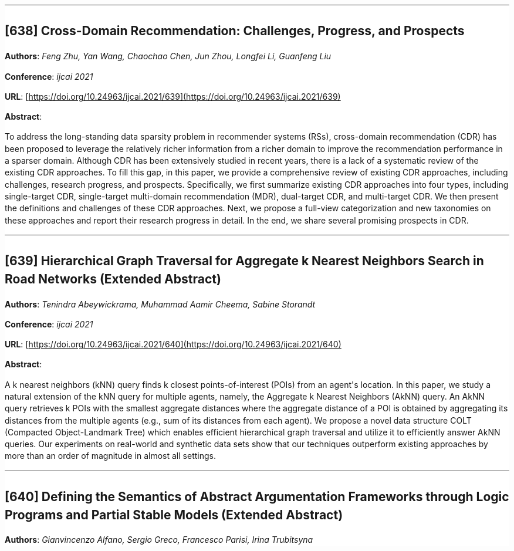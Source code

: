 ----

## [638] Cross-Domain Recommendation: Challenges, Progress, and Prospects

**Authors**: *Feng Zhu, Yan Wang, Chaochao Chen, Jun Zhou, Longfei Li, Guanfeng Liu*

**Conference**: *ijcai 2021*

**URL**: [https://doi.org/10.24963/ijcai.2021/639](https://doi.org/10.24963/ijcai.2021/639)

**Abstract**:

To address the long-standing data sparsity problem in recommender systems (RSs), cross-domain recommendation (CDR) has been proposed to leverage the relatively richer information from a richer domain to improve the recommendation performance in a sparser domain. Although CDR has been extensively studied in recent years, there is a lack of a systematic review of the existing CDR approaches. To fill this gap, in this paper, we provide a comprehensive review of existing CDR approaches, including challenges, research progress, and prospects. Specifically, we first summarize existing CDR approaches into four types, including single-target CDR, single-target multi-domain recommendation (MDR), dual-target CDR, and multi-target CDR. We then present the definitions and challenges of these CDR approaches. Next, we propose a full-view categorization and new taxonomies on these approaches and report their research progress in detail. In the end, we share several promising prospects in CDR.

----

## [639] Hierarchical Graph Traversal for Aggregate k Nearest Neighbors Search in Road Networks (Extended Abstract)

**Authors**: *Tenindra Abeywickrama, Muhammad Aamir Cheema, Sabine Storandt*

**Conference**: *ijcai 2021*

**URL**: [https://doi.org/10.24963/ijcai.2021/640](https://doi.org/10.24963/ijcai.2021/640)

**Abstract**:

A k nearest neighbors (kNN) query finds k closest points-of-interest (POIs) from an agent's location. In this paper, we study a natural extension of the kNN query for multiple agents, namely, the Aggregate k Nearest Neighbors (AkNN) query.  An AkNN query retrieves k POIs with the smallest aggregate distances where the aggregate distance of a POI is obtained by aggregating its distances from the multiple agents (e.g., sum of its distances from each agent). We propose a novel data structure COLT (Compacted Object-Landmark Tree) which enables efficient hierarchical graph traversal and utilize it to efficiently answer AkNN queries. Our experiments on real-world and synthetic data sets show that our techniques outperform existing approaches by more than an order of magnitude in almost all settings.

----

## [640] Defining the Semantics of Abstract Argumentation Frameworks through Logic Programs and Partial Stable Models (Extended Abstract)

**Authors**: *Gianvincenzo Alfano, Sergio Greco, Francesco Parisi, Irina Trubitsyna*
